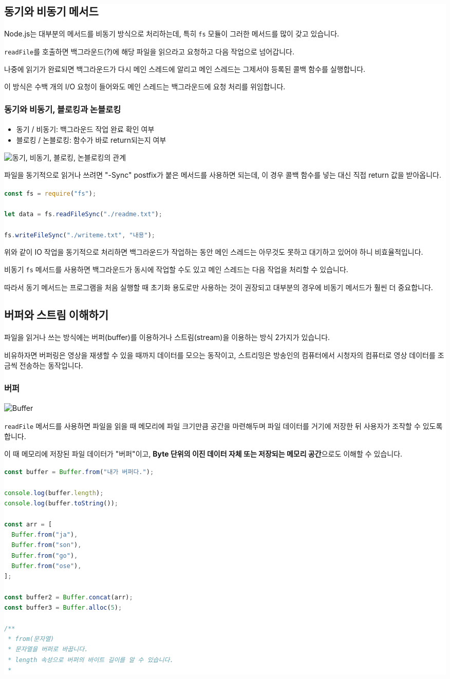 ## 동기와 비동기 메서드

Node.js는 대부분의 메서드를 비동기 방식으로 처리하는데, 특히 `fs` 모듈이 그러한 메서드를 많이 갖고 있습니다.

`readFile`를 호출하면 백그라운드(?)에 해당 파일을 읽으라고 요청하고 다음 작업으로 넘어갑니다.

나중에 읽기가 완료되면 백그라운드가 다시 메인 스레드에 알리고 메인 스레드는 그제서야 등록된 콜백 함수를 실행합니다.

이 방식은 수백 개의 I/O 요청이 들어와도 메인 스레드는 백그라운드에 요청 처리를 위임합니다.

### 동기와 비동기, 블로킹과 논블로킹

- 동기 / 비동기: 백그라운드 작업 완료 확인 여부
- 블로킹 / 논블로킹: 함수가 바로 return되는지 여부

![동기, 비동기, 블로킹, 논블로킹의 관계](/images/sync_async_blocking_non-blocking.jpeg)

파일을 동기적으로 읽거나 쓰려면 "-Sync" postfix가 붙은 메서드를 사용하면 되는데, 이 경우 콜백 함수를 넣는 대신 직접 return 값을 받아옵니다.

```js
const fs = require("fs");

let data = fs.readFileSync("./readme.txt");

fs.writeFileSync("./writeme.txt", "내용");
```

위와 같이 IO 작업을 동기적으로 처리하면 백그라운드가 작업하는 동안 메인 스레드는 아무것도 못하고 대기하고 있어야 하니 비효율적입니다.

비동기 `fs` 메서드를 사용하면 백그라운드가 동시에 작업할 수도 있고 메인 스레드는 다음 작업을 처리할 수 있습니다.

따라서 동기 메서드는 프로그램을 처음 실행할 때 초기화 용도로만 사용하는 것이 권장되고 대부분의 경우에 비동기 메서드가 훨씬 더 중요합니다.

## 버퍼와 스트림 이해하기

파일을 읽거나 쓰는 방식에는 버퍼(buffer)를 이용하거나 스트림(stream)을 이용하는 방식 2가지가 있습니다.

비유하자면 버퍼링은 영상을 재생할 수 있을 때까지 데이터를 모으는 동작이고, 스트리밍은 방송인의 컴퓨터에서 시청자의 컴퓨터로 영상 데이터를 조금씩 전송하는 동작입니다.

### 버퍼

![Buffer](/images/buffer.png)

`readFile` 메서드를 사용하면 파일을 읽을 때 메모리에 파일 크기만큼 공간을 마련해두며 파일 데이터를 거기에 저장한 뒤 사용자가 조작할 수 있도록 합니다.

이 때 메모리에 저장된 파일 데이터가 "버퍼"이고, **Byte 단위의 이진 데이터 자체 또는 저장되는 메모리 공간**으로도 이해할 수 있습니다.

```js
const buffer = Buffer.from("내가 버퍼다.");

console.log(buffer.length);
console.log(buffer.toString());

const arr = [
  Buffer.from("ja"),
  Buffer.from("son"),
  Buffer.from("go"),
  Buffer.from("ose"),
];

const buffer2 = Buffer.concat(arr);
const buffer3 = Buffer.alloc(5);

/**
 * from(문자열)
 * 문자열을 버퍼로 바꿉니다.
 * length 속성으로 버퍼의 바이트 길이를 알 수 있습니다.
 *
```